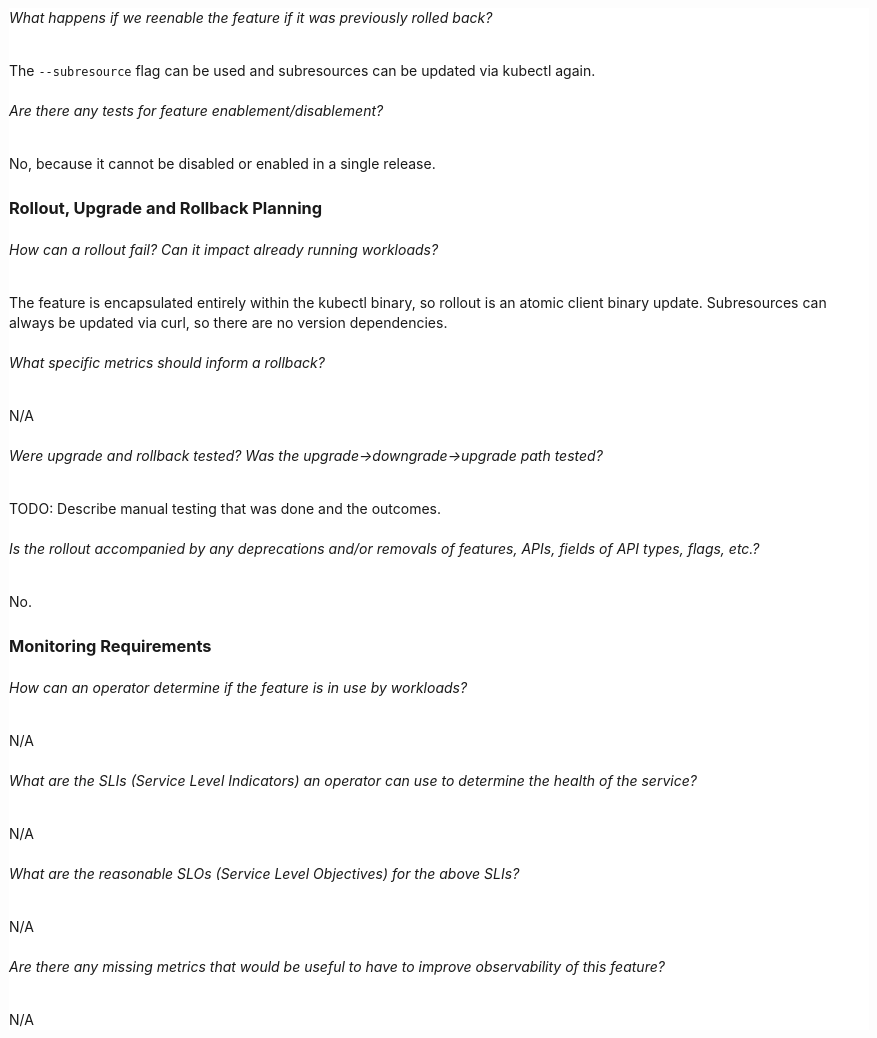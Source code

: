###### What happens if we reenable the feature if it was previously rolled back?

The `--subresource` flag can be used and subresources can be updated via kubectl again.

###### Are there any tests for feature enablement/disablement?

No, because it cannot be disabled or enabled in a single release.

### Rollout, Upgrade and Rollback Planning



###### How can a rollout fail? Can it impact already running workloads?

The feature is encapsulated entirely within the kubectl binary, so rollout is
an atomic client binary update. Subresources can always be updated via curl,
so there are no version dependencies.

###### What specific metrics should inform a rollback?

N/A

###### Were upgrade and rollback tested? Was the upgrade->downgrade->upgrade path tested?

TODO: Describe manual testing that was done and the outcomes.



###### Is the rollout accompanied by any deprecations and/or removals of features, APIs, fields of API types, flags, etc.?

No.

### Monitoring Requirements

###### How can an operator determine if the feature is in use by workloads?

N/A

###### What are the SLIs (Service Level Indicators) an operator can use to determine the health of the service?

N/A

###### What are the reasonable SLOs (Service Level Objectives) for the above SLIs?

N/A

###### Are there any missing metrics that would be useful to have to improve observability of this feature?

N/A
